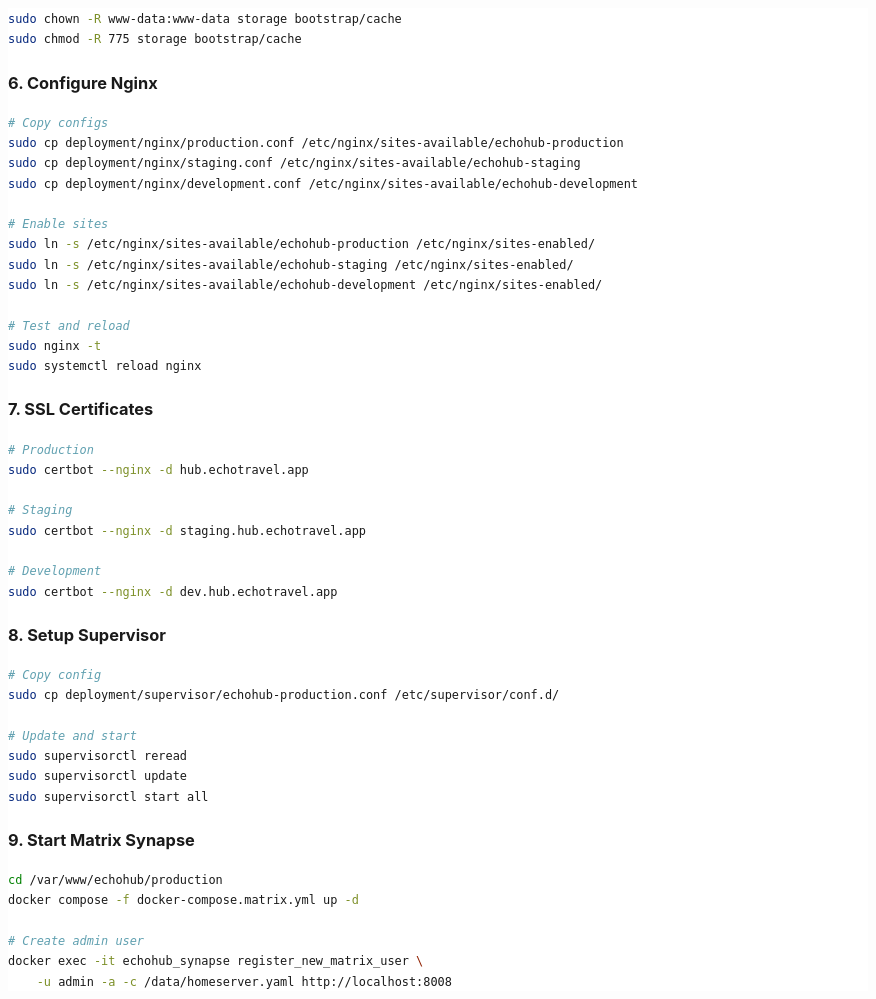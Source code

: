 ```bash
sudo chown -R www-data:www-data storage bootstrap/cache
sudo chmod -R 775 storage bootstrap/cache
```

### 6. Configure Nginx

```bash
# Copy configs
sudo cp deployment/nginx/production.conf /etc/nginx/sites-available/echohub-production
sudo cp deployment/nginx/staging.conf /etc/nginx/sites-available/echohub-staging
sudo cp deployment/nginx/development.conf /etc/nginx/sites-available/echohub-development

# Enable sites
sudo ln -s /etc/nginx/sites-available/echohub-production /etc/nginx/sites-enabled/
sudo ln -s /etc/nginx/sites-available/echohub-staging /etc/nginx/sites-enabled/
sudo ln -s /etc/nginx/sites-available/echohub-development /etc/nginx/sites-enabled/

# Test and reload
sudo nginx -t
sudo systemctl reload nginx
```

### 7. SSL Certificates

```bash
# Production
sudo certbot --nginx -d hub.echotravel.app

# Staging
sudo certbot --nginx -d staging.hub.echotravel.app

# Development
sudo certbot --nginx -d dev.hub.echotravel.app
```

### 8. Setup Supervisor

```bash
# Copy config
sudo cp deployment/supervisor/echohub-production.conf /etc/supervisor/conf.d/

# Update and start
sudo supervisorctl reread
sudo supervisorctl update
sudo supervisorctl start all
```

### 9. Start Matrix Synapse

```bash
cd /var/www/echohub/production
docker compose -f docker-compose.matrix.yml up -d

# Create admin user
docker exec -it echohub_synapse register_new_matrix_user \
    -u admin -a -c /data/homeserver.yaml http://localhost:8008
```
